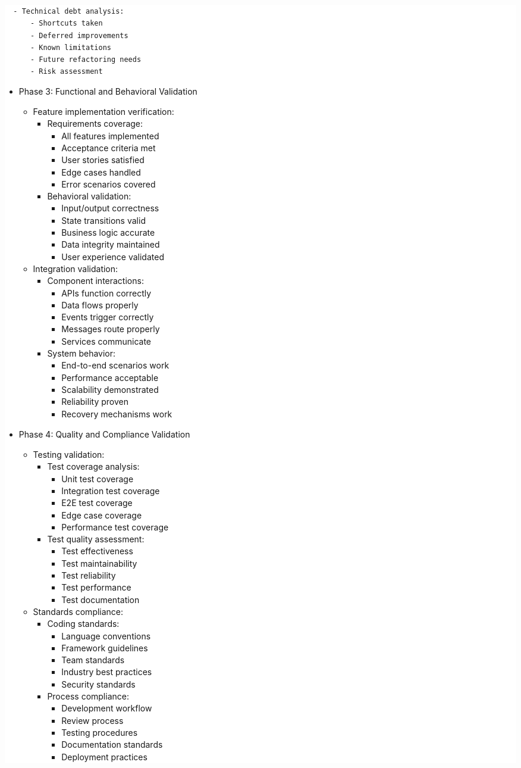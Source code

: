       - Technical debt analysis:
          - Shortcuts taken
          - Deferred improvements
          - Known limitations
          - Future refactoring needs
          - Risk assessment
  
  - Phase 3: Functional and Behavioral Validation
      - Feature implementation verification:
          - Requirements coverage:
              - All features implemented
              - Acceptance criteria met
              - User stories satisfied
              - Edge cases handled
              - Error scenarios covered
          - Behavioral validation:
              - Input/output correctness
              - State transitions valid
              - Business logic accurate
              - Data integrity maintained
              - User experience validated
      - Integration validation:
          - Component interactions:
              - APIs function correctly
              - Data flows properly
              - Events trigger correctly
              - Messages route properly
              - Services communicate
          - System behavior:
              - End-to-end scenarios work
              - Performance acceptable
              - Scalability demonstrated
              - Reliability proven
              - Recovery mechanisms work
  
  - Phase 4: Quality and Compliance Validation
      - Testing validation:
          - Test coverage analysis:
              - Unit test coverage
              - Integration test coverage
              - E2E test coverage
              - Edge case coverage
              - Performance test coverage
          - Test quality assessment:
              - Test effectiveness
              - Test maintainability
              - Test reliability
              - Test performance
              - Test documentation
      - Standards compliance:
          - Coding standards:
              - Language conventions
              - Framework guidelines
              - Team standards
              - Industry best practices
              - Security standards
          - Process compliance:
              - Development workflow
              - Review process
              - Testing procedures
              - Documentation standards
              - Deployment practices
  
